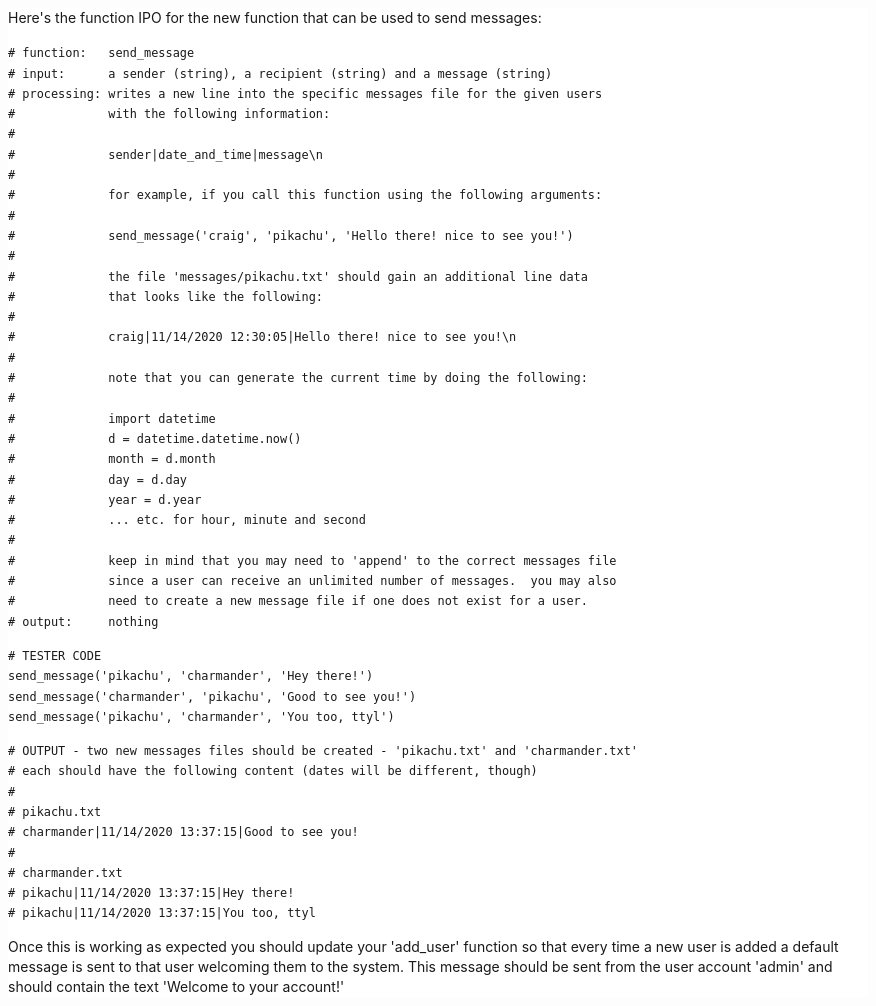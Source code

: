 Here's the function IPO for the new function that can be used to send messages:

```
# function:   send_message
# input:      a sender (string), a recipient (string) and a message (string)
# processing: writes a new line into the specific messages file for the given users
#             with the following information:
#
#             sender|date_and_time|message\n
#
#             for example, if you call this function using the following arguments:
#
#             send_message('craig', 'pikachu', 'Hello there! nice to see you!')
#
#             the file 'messages/pikachu.txt' should gain an additional line data
#             that looks like the following:
#
#             craig|11/14/2020 12:30:05|Hello there! nice to see you!\n
#
#             note that you can generate the current time by doing the following:
#
#             import datetime
#             d = datetime.datetime.now()
#             month = d.month
#             day = d.day
#             year = d.year
#             ... etc. for hour, minute and second
#
#             keep in mind that you may need to 'append' to the correct messages file
#             since a user can receive an unlimited number of messages.  you may also
#             need to create a new message file if one does not exist for a user.
# output:     nothing
```

```
# TESTER CODE
send_message('pikachu', 'charmander', 'Hey there!')
send_message('charmander', 'pikachu', 'Good to see you!')
send_message('pikachu', 'charmander', 'You too, ttyl')
```

```
# OUTPUT - two new messages files should be created - 'pikachu.txt' and 'charmander.txt'
# each should have the following content (dates will be different, though)
#
# pikachu.txt
# charmander|11/14/2020 13:37:15|Good to see you!
#
# charmander.txt
# pikachu|11/14/2020 13:37:15|Hey there!
# pikachu|11/14/2020 13:37:15|You too, ttyl
```

Once this is working as expected you should update your 'add_user' function so that every time a new user is added a default message is sent to that user welcoming them to the system. This message should be sent from the user account 'admin' and should contain the text 'Welcome to your account!'
